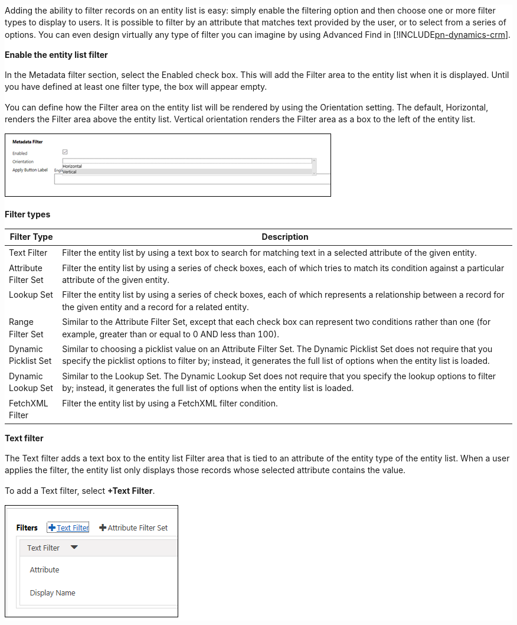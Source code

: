 Adding the ability to filter records on an entity list is easy: simply enable the filtering option and then choose one or more filter types to display to users. It is possible to filter by an attribute that matches text provided by the user, or to select from a series of options. You can even design virtually any type of filter you can imagine by using Advanced Find in [!INCLUDE[pn-dynamics-crm](../includes/pn-dynamics-crm.md)].

**Enable the entity list filter**

In the Metadata filter section, select the Enabled check box. This will add the Filter area to the entity list when it is displayed. Until you have defined at least one filter type, the box will appear empty.

You can define how the Filter area on the entity list will be rendered by using the Orientation setting. The default, Horizontal, renders the Filter area above the entity list. Vertical orientation renders the Filter area as a box to the left of the entity list.

![Metadata filter settings](media/metadata-filter-settings.png "Metadata filter settings")  

**Filter types**

|**Filter Type**      |**Description**                                                                                                                                                                                                                               |
|----------------------|-----------------------------------------------------------------------------------------------------------------------------------------------------------------------------------------------------------------------------------------------|
| Text Filter          | Filter the entity list by using a text box to search for matching text in a selected attribute of the given entity.                                                                                                                               |
| Attribute Filter Set | Filter the entity list by using a series of check boxes, each of which tries to match its condition against a particular attribute of the given entity.                                                                                           |
| Lookup Set           | Filter the entity list by using a series of check boxes, each of which represents a relationship between a record for the given entity and a record for a related entity.                                                                         |
| Range Filter Set     | Similar to the Attribute Filter Set, except that each check box can represent two conditions rather than one (for example, greater than or equal to 0 AND less than 100).                                                                    |
| Dynamic Picklist Set | Similar to choosing a picklist value on an Attribute Filter Set. The Dynamic Picklist Set does not require that you specify the picklist options to filter by; instead, it generates the full list of options when the entity list is loaded. |
| Dynamic Lookup Set   | Similar to the Lookup Set. The Dynamic Lookup Set does not require that you specify the lookup options to filter by; instead, it generates the full list of options when the entity list is loaded.                                           |
| FetchXML Filter      | Filter the entity list by using a FetchXML filter condition.                                                                                                                                                                                     |

**Text filter**

The Text filter adds a text box to the entity list Filter area that is tied to an attribute of the entity type of the entity list. When a user applies the filter, the entity list only displays those records whose selected attribute contains the value.

To add a Text filter, select **+Text Filter**.

![Add a text filter](media/add-text-filter.png "Add a Text filter")  
